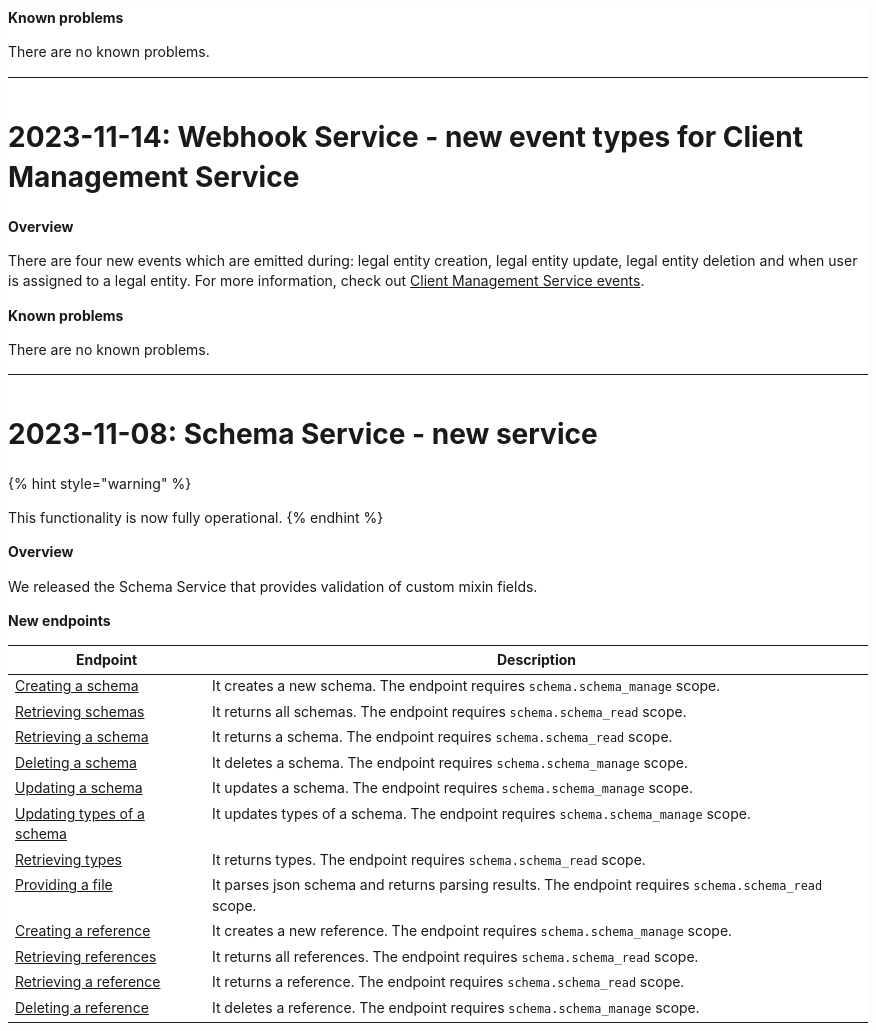 **Known problems**

There are no known problems.

---

<Badge
tag="minor"
date="2023-11-14"
/>

# 2023-11-14: Webhook Service - new event types for Client Management Service

**Overview**

There are four new events which are emitted during: legal entity creation, legal entity update, legal entity deletion and when user is assigned to a legal entity.
For more information, check out [Client Management Service events](/content/events-client-management).

**Known problems**

There are no known problems.

---

<Badge
tag="newFeature"
date="2023-11-08"
/>

# 2023-11-08: Schema Service - new service

{% hint style="warning" %}

This functionality is now fully operational.
{% endhint %}

**Overview**

We released the Schema Service that provides validation of custom mixin fields.

**New endpoints**

| Endpoint                                                                  | Description                                                                                                     |
| ------------------------------------------------------------------------- | --------------------------------------------------------------------------------------------------------------- |
|[Creating a schema](/openapi/schema/#operation/POST-schema-create-schema)          | It creates a new schema. The endpoint requires `schema.schema_manage` scope.                         |
|[Retrieving schemas](/openapi/schema/#operation/GET-schema-retrieve-schemas)                | It returns all schemas. The endpoint requires `schema.schema_read` scope.                            |
|[Retrieving a schema](/openapi/schema/#operation/GET-schema-retrieve-schema)                | It returns a schema. The endpoint requires `schema.schema_read` scope.                               |
|[Deleting a schema](/openapi/schema/#operation/DELETE-schema-remove-schema)               | It deletes a schema. The endpoint requires `schema.schema_manage` scope.                             |
|[Updating a schema](/openapi/schema/#operation/PUT-schema-update-schema)               | It updates a schema. The endpoint requires `schema.schema_manage` scope.                             |
|[Updating types of a schema](/openapi/schema/#operation/PUT-schema-update-schema-types)| It updates types of a schema. The endpoint requires `schema.schema_manage` scope.                    |
|[Retrieving types](/openapi/schema/#operation/GET-schema-retrieve-schema-types)                    | It returns types. The endpoint requires `schema.schema_read` scope.                                  |
|[Providing a file](/openapi/schema/#operation/POST-schema-parse-schema-file)      | It parses json schema and returns parsing results. The endpoint requires `schema.schema_read` scope. |
|[Creating a reference](/openapi/schema/#operation/POST-schema-create-reference)    | It creates a new reference. The endpoint requires `schema.schema_manage` scope.                      |
|[Retrieving references](/openapi/schema/#operation/GET-schema-retrieve-references)          | It returns all references. The endpoint requires `schema.schema_read` scope.                         |
|[Retrieving a reference](/openapi/schema/#operation/GET-schema-retrieve-reference)          | It returns a reference. The endpoint requires `schema.schema_read` scope.                            |
|[Deleting a reference](/openapi/schema/#operation/DELETE-schema-remove-reference)         | It deletes a reference. The endpoint requires `schema.schema_manage` scope.                          |